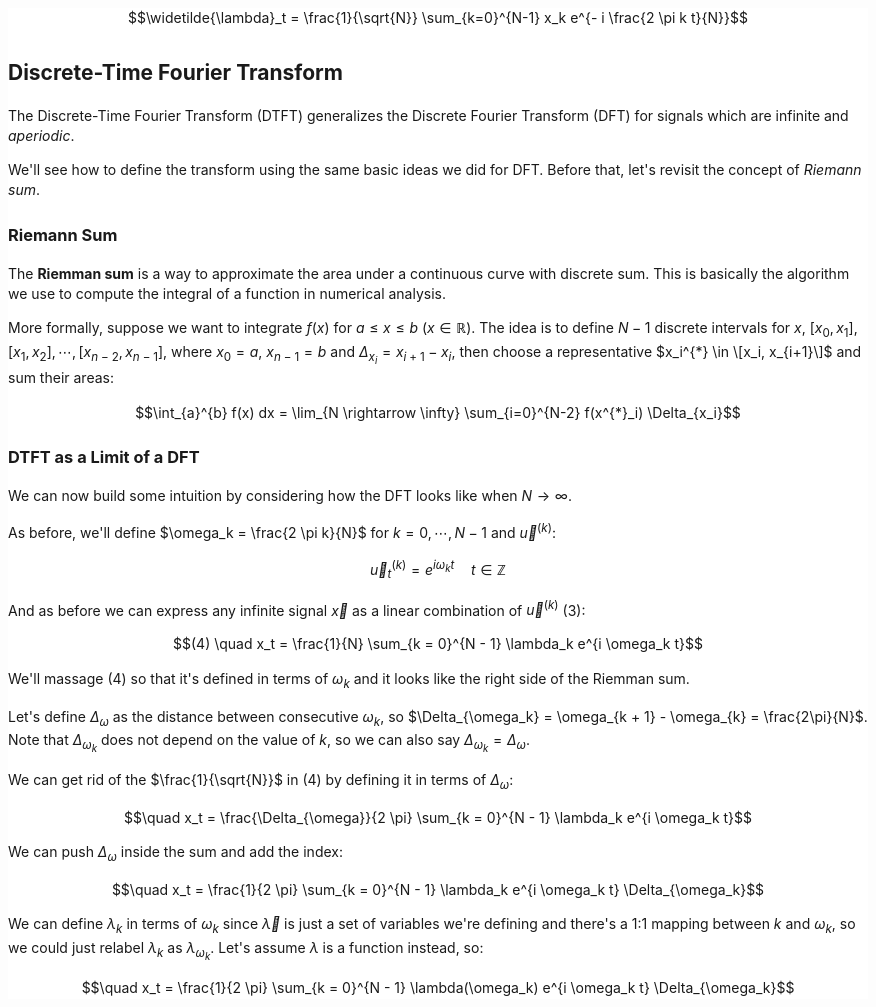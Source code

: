 $$\widetilde{\lambda}_t = \frac{1}{\sqrt{N}}  \sum_{k=0}^{N-1} x_k e^{- i \frac{2 \pi k t}{N}}$$


## Discrete-Time Fourier Transform

The Discrete-Time Fourier Transform (DTFT) generalizes the Discrete Fourier Transform (DFT) for signals which are infinite and *aperiodic*.

We'll see how to define the transform using the same basic ideas we did for DFT. Before that, let's revisit the concept of *Riemann sum*.

### Riemann Sum

The **Riemman sum** is a way to approximate the area under a continuous curve with discrete sum. This is basically the algorithm we use to compute the integral of a function in numerical analysis.

More formally, suppose we want to integrate $f(x)$ for $a \le x \le b$ ($x \in \mathbb{R}$). The idea is to define $N - 1$ discrete intervals for $x$, $[x_0, x_1], [x_1, x_2], \cdots, [x_{n-2}, x_{n-1}]$, where $x_0 = a$, $x_{n-1} = b$ and $\Delta_{x_i} = x_{i+1} - x_i$, then choose a representative $x_i^{*} \in \[x_i, x_{i+1}\]$ and sum their areas:

$$\int_{a}^{b} f(x) dx = \lim_{N \rightarrow \infty} \sum_{i=0}^{N-2} f(x^{*}_i) \Delta_{x_i}$$

### DTFT as a Limit of a DFT

We can now build some intuition by considering how the DFT looks like when $N \rightarrow \infty$.

As before, we'll define $\omega_k = \frac{2 \pi k}{N}$ for $k = 0, \cdots, N-1$ and $\vec{u}^{(k)}$:

$$\vec{u}^{(k)}_t = e^{i \omega_k t} \quad t \in \mathbb{Z}$$

And as before we can express any infinite signal $\vec{x}$ as a linear combination of $\vec{u}^{(k)}$ (3):

$$(4) \quad x_t = \frac{1}{N} \sum_{k = 0}^{N - 1} \lambda_k e^{i \omega_k t}$$

We'll massage (4) so that it's defined in terms of $\omega_k$ and it looks like the right side of the Riemman sum.

Let's define $\Delta_\omega$ as the distance between consecutive $\omega_k$, so $\Delta_{\omega_k} = \omega_{k + 1} - \omega_{k} = \frac{2\pi}{N}$. Note that $\Delta_{\omega_k}$ does not depend on the value of $k$, so we can also say $\Delta_{\omega_k} = \Delta_{\omega}$.

We can get rid of the $\frac{1}{\sqrt{N}}$ in (4) by defining it in terms of $\Delta_\omega$:

$$\quad x_t = \frac{\Delta_{\omega}}{2 \pi} \sum_{k = 0}^{N - 1} \lambda_k e^{i \omega_k t}$$

We can push $\Delta_\omega$ inside the sum and add the index:

$$\quad x_t = \frac{1}{2 \pi} \sum_{k = 0}^{N - 1} \lambda_k e^{i \omega_k t} \Delta_{\omega_k}$$

We can define $\lambda_k$ in terms of $\omega_k$ since $\vec{\lambda}$ is just a set of variables we're defining and there's a 1:1 mapping between $k$ and $\omega_k$, so we could just relabel  $\lambda_k$ as $\lambda_{\omega_k}$. Let's assume $\lambda$ is a function instead, so:

$$\quad x_t = \frac{1}{2 \pi} \sum_{k = 0}^{N - 1} \lambda(\omega_k) e^{i \omega_k t} \Delta_{\omega_k}$$
